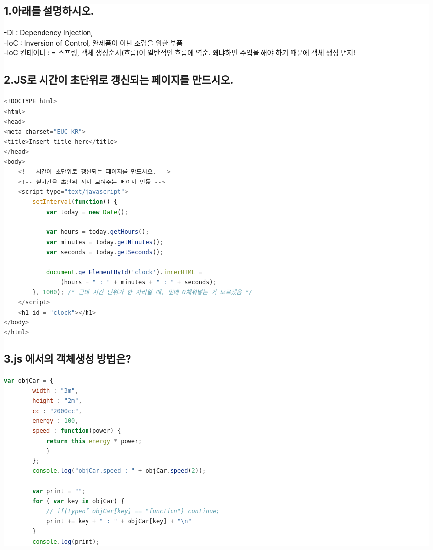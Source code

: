 ## 1.아래를 설명하시오.
-DI : Dependency Injection,   
-IoC : Inversion of Control, 완제품이 아닌 조립을 위한 부품  
-IoC 컨테이너 : = 스프링, 객체 생성순서(흐름)이 일반적인 흐름에 역순. 왜냐하면 주입을 해야 하기 때문에 객체 생성 먼저!  


## 2.JS로 시간이 초단위로 갱신되는 페이지를 만드시오.
~~~javascript
<!DOCTYPE html>
<html>
<head>
<meta charset="EUC-KR">
<title>Insert title here</title>
</head>
<body>
	<!-- 시간이 초단위로 갱신되는 페이지를 만드시오. -->
	<!-- 실시간을 초단위 까지 보여주는 페이지 만듦 -->
	<script type="text/javascript">
		setInterval(function() {
			var today = new Date();

			var hours = today.getHours();
			var minutes = today.getMinutes();
			var seconds = today.getSeconds();

			document.getElementById('clock').innerHTML = 
				(hours + " : " + minutes + " : " + seconds);
		}, 1000); /* 근데 시간 단위가 한 자리일 때, 앞에 0채워넣는 거 모르겠음 */
	</script>
	<h1 id = "clock"></h1>
</body>
</html>
~~~


## 3.js 에서의 객체생성 방법은?
 
~~~javascript
var objCar = {
		width : "3m",
		height : "2m",
		cc : "2000cc",
		energy : 100,
		speed : function(power) {
			return this.energy * power;
			}
		};
		console.log("objCar.speed : " + objCar.speed(2));

		var print = "";
		for ( var key in objCar) {
			// if(typeof objCar[key] == "function") continue;
			print += key + " : " + objCar[key] + "\n"
		}
		console.log(print);
  ~~~
